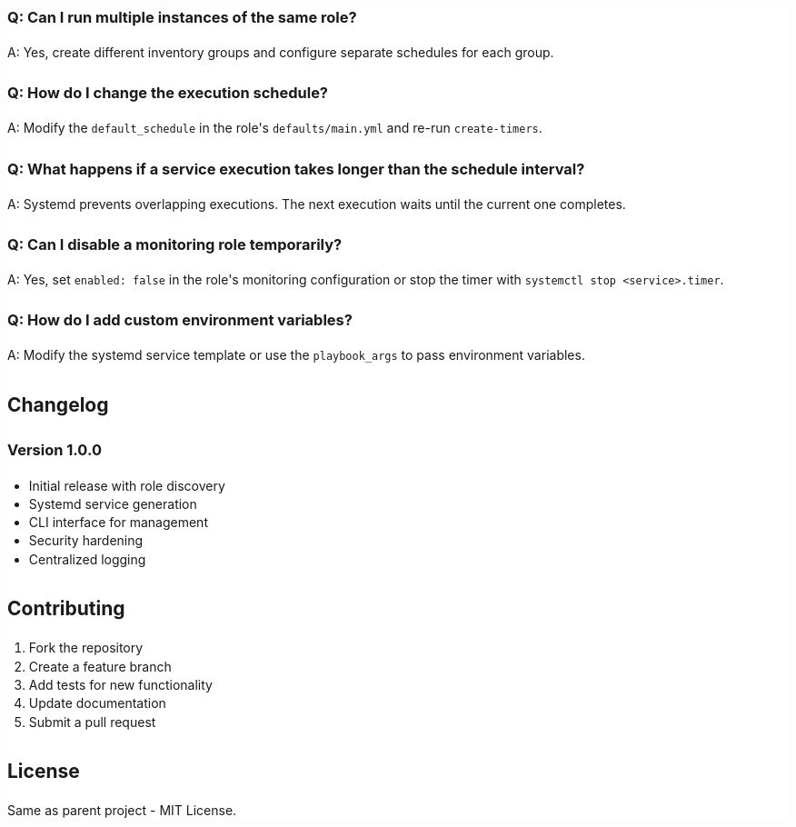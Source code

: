 ### Q: Can I run multiple instances of the same role?

A: Yes, create different inventory groups and configure separate schedules for each group.

### Q: How do I change the execution schedule?

A: Modify the `default_schedule` in the role's `defaults/main.yml` and re-run `create-timers`.

### Q: What happens if a service execution takes longer than the schedule interval?

A: Systemd prevents overlapping executions. The next execution waits until the current one completes.

### Q: Can I disable a monitoring role temporarily?

A: Yes, set `enabled: false` in the role's monitoring configuration or stop the timer with `systemctl stop <service>.timer`.

### Q: How do I add custom environment variables?

A: Modify the systemd service template or use the `playbook_args` to pass environment variables.

## Changelog

### Version 1.0.0
- Initial release with role discovery
- Systemd service generation
- CLI interface for management
- Security hardening
- Centralized logging

## Contributing

1. Fork the repository
2. Create a feature branch
3. Add tests for new functionality
4. Update documentation
5. Submit a pull request

## License

Same as parent project - MIT License.
